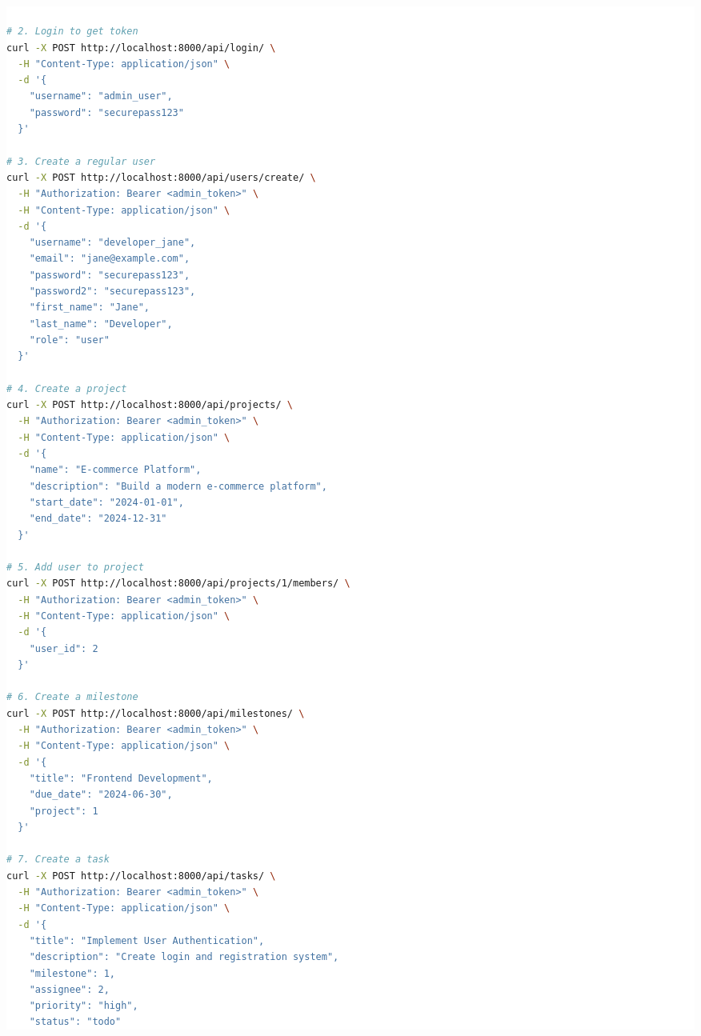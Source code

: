 ```bash

# 2. Login to get token
curl -X POST http://localhost:8000/api/login/ \
  -H "Content-Type: application/json" \
  -d '{
    "username": "admin_user",
    "password": "securepass123"
  }'

# 3. Create a regular user
curl -X POST http://localhost:8000/api/users/create/ \
  -H "Authorization: Bearer <admin_token>" \
  -H "Content-Type: application/json" \
  -d '{
    "username": "developer_jane",
    "email": "jane@example.com",
    "password": "securepass123",
    "password2": "securepass123",
    "first_name": "Jane",
    "last_name": "Developer",
    "role": "user"
  }'

# 4. Create a project
curl -X POST http://localhost:8000/api/projects/ \
  -H "Authorization: Bearer <admin_token>" \
  -H "Content-Type: application/json" \
  -d '{
    "name": "E-commerce Platform",
    "description": "Build a modern e-commerce platform",
    "start_date": "2024-01-01",
    "end_date": "2024-12-31"
  }'

# 5. Add user to project
curl -X POST http://localhost:8000/api/projects/1/members/ \
  -H "Authorization: Bearer <admin_token>" \
  -H "Content-Type: application/json" \
  -d '{
    "user_id": 2
  }'

# 6. Create a milestone
curl -X POST http://localhost:8000/api/milestones/ \
  -H "Authorization: Bearer <admin_token>" \
  -H "Content-Type: application/json" \
  -d '{
    "title": "Frontend Development",
    "due_date": "2024-06-30",
    "project": 1
  }'

# 7. Create a task
curl -X POST http://localhost:8000/api/tasks/ \
  -H "Authorization: Bearer <admin_token>" \
  -H "Content-Type: application/json" \
  -d '{
    "title": "Implement User Authentication",
    "description": "Create login and registration system",
    "milestone": 1,
    "assignee": 2,
    "priority": "high",
    "status": "todo"
```